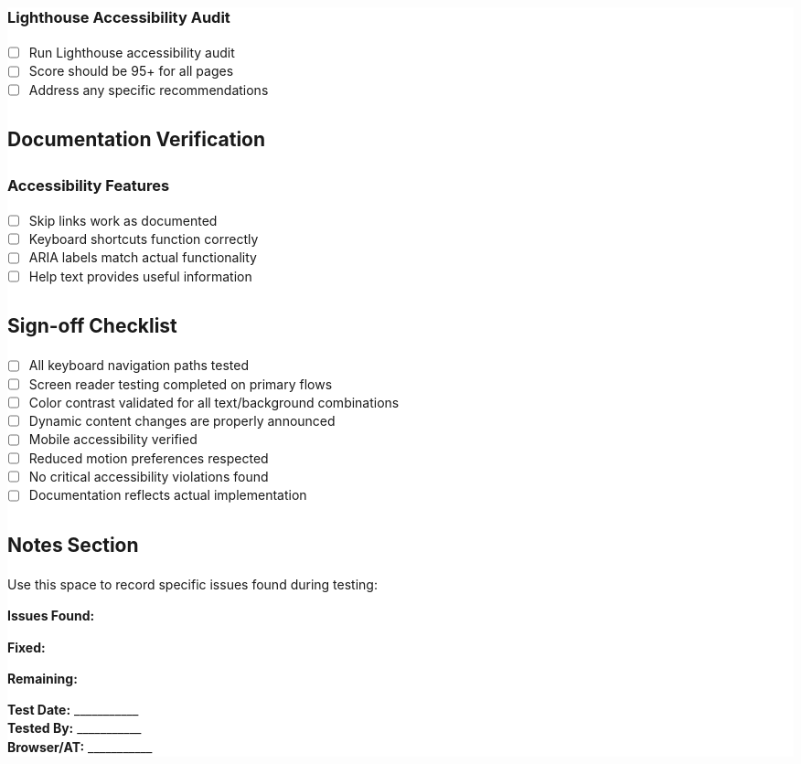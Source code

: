### Lighthouse Accessibility Audit
- [ ] Run Lighthouse accessibility audit
- [ ] Score should be 95+ for all pages
- [ ] Address any specific recommendations

## Documentation Verification

### Accessibility Features
- [ ] Skip links work as documented
- [ ] Keyboard shortcuts function correctly
- [ ] ARIA labels match actual functionality
- [ ] Help text provides useful information

## Sign-off Checklist

- [ ] All keyboard navigation paths tested
- [ ] Screen reader testing completed on primary flows
- [ ] Color contrast validated for all text/background combinations
- [ ] Dynamic content changes are properly announced
- [ ] Mobile accessibility verified
- [ ] Reduced motion preferences respected
- [ ] No critical accessibility violations found
- [ ] Documentation reflects actual implementation

## Notes Section
Use this space to record specific issues found during testing:

**Issues Found:**


**Fixed:**


**Remaining:**


**Test Date:** ___________  
**Tested By:** ___________  
**Browser/AT:** ___________